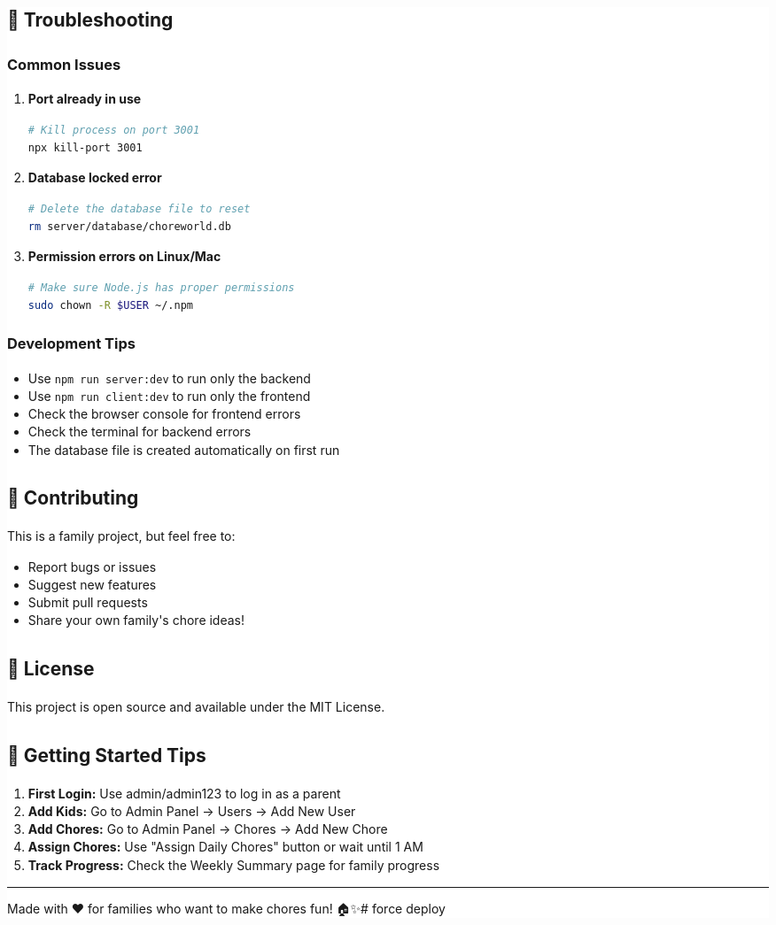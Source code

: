 ## 🐛 Troubleshooting

### Common Issues

1. **Port already in use**
   ```bash
   # Kill process on port 3001
   npx kill-port 3001
   ```

2. **Database locked error**
   ```bash
   # Delete the database file to reset
   rm server/database/choreworld.db
   ```

3. **Permission errors on Linux/Mac**
   ```bash
   # Make sure Node.js has proper permissions
   sudo chown -R $USER ~/.npm
   ```

### Development Tips

- Use `npm run server:dev` to run only the backend
- Use `npm run client:dev` to run only the frontend  
- Check the browser console for frontend errors
- Check the terminal for backend errors
- The database file is created automatically on first run

## 🤝 Contributing

This is a family project, but feel free to:
- Report bugs or issues
- Suggest new features
- Submit pull requests
- Share your own family's chore ideas!

## 📄 License

This project is open source and available under the MIT License.

## 🎉 Getting Started Tips

1. **First Login:** Use admin/admin123 to log in as a parent
2. **Add Kids:** Go to Admin Panel → Users → Add New User
3. **Add Chores:** Go to Admin Panel → Chores → Add New Chore
4. **Assign Chores:** Use "Assign Daily Chores" button or wait until 1 AM
5. **Track Progress:** Check the Weekly Summary page for family progress

---

Made with ❤️ for families who want to make chores fun! 🏠✨# force deploy
